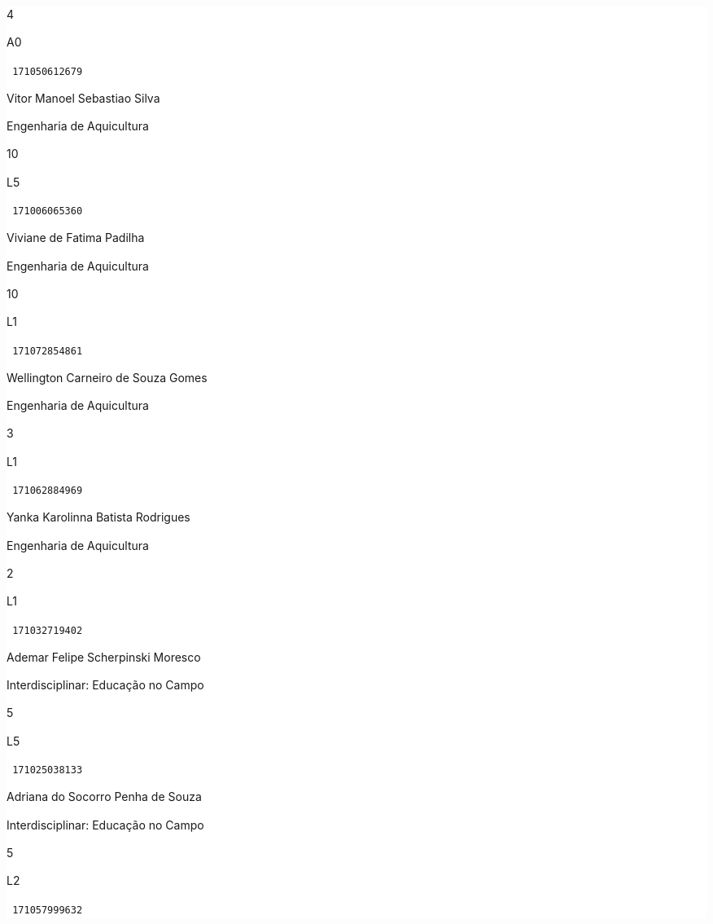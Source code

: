    4

   A0

     171050612679

   Vitor Manoel Sebastiao Silva

   Engenharia de Aquicultura

   10

   L5

     171006065360

   Viviane de Fatima Padilha

   Engenharia de Aquicultura

   10

   L1

     171072854861

   Wellington Carneiro de Souza Gomes

   Engenharia de Aquicultura

   3

   L1

     171062884969

   Yanka Karolinna Batista Rodrigues

   Engenharia de Aquicultura

   2

   L1

     171032719402

   Ademar Felipe Scherpinski Moresco

   Interdisciplinar: Educação no Campo

   5

   L5

     171025038133

   Adriana do Socorro Penha de Souza

   Interdisciplinar: Educação no Campo

   5

   L2

     171057999632
